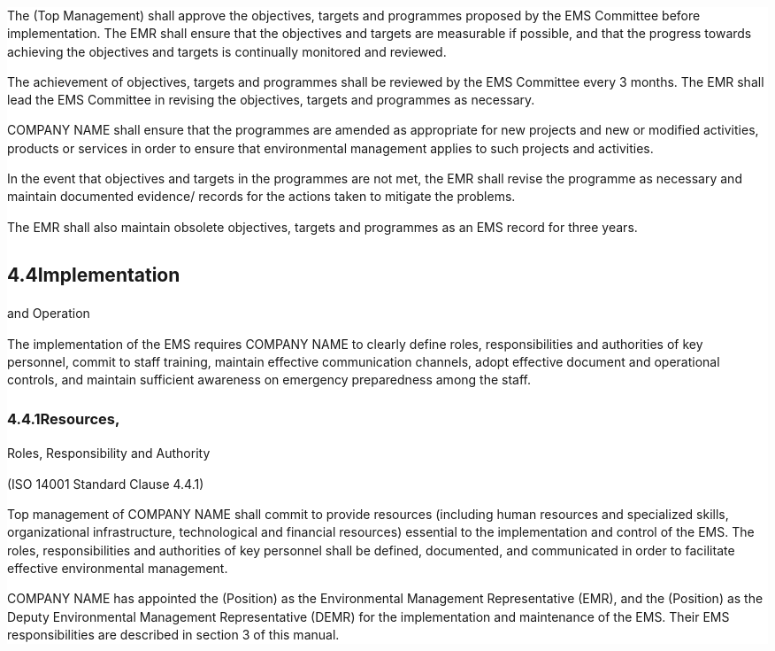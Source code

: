 The (Top
Management) shall approve the
objectives, targets and programmes proposed by the EMS Committee
before implementation.  The EMR shall ensure that the objectives and
targets are measurable if possible, and that the progress towards
achieving the objectives and targets is continually monitored and
reviewed.

The achievement of objectives, targets and programmes shall be
reviewed by the EMS Committee every 3
months.  The EMR shall lead the EMS Committee in revising
the objectives, targets and programmes as necessary.

COMPANY NAME shall ensure that the
programmes are amended as appropriate for new projects and new or
modified activities, products or services in order to ensure that
environmental management applies to such projects and activities.

In the event that objectives and targets in the
programmes
are not met, the
EMR shall
revise the programme
as necessary and maintain documented evidence/ records
for the actions taken to mitigate the problems.

The EMR shall also maintain obsolete
objectives, targets and programmes
as an EMS record for three years.

## 4.4Implementation
and Operation

The implementation of the EMS requires COMPANY
NAME to clearly define roles, responsibilities and
authorities of key personnel, commit to staff training, maintain
effective communication channels, adopt effective document and
operational controls, and maintain sufficient awareness on emergency
preparedness among the staff.

### 4.4.1Resources,
Roles, Responsibility and Authority

(ISO 14001 Standard Clause 4.4.1)

Top management of COMPANY NAME shall
commit to provide resources (including human resources and
specialized skills, organizational infrastructure, technological and
financial resources) essential to the implementation and control of
the EMS.  The roles, responsibilities and authorities of key
personnel shall be defined, documented, and communicated in order to
facilitate effective environmental management.

COMPANY NAME has appointed the
(Position) as the Environmental Management Representative
(EMR), and the (Position) as the Deputy Environmental
Management Representative (DEMR) for the implementation and
maintenance of the EMS.  Their EMS responsibilities are described in
section 3 of this manual.
